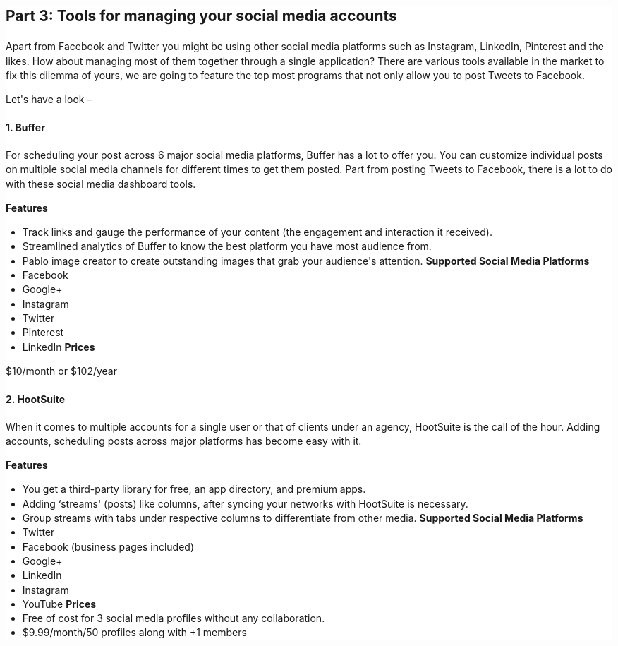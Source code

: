 ## Part 3: Tools for managing your social media accounts

 Apart from Facebook and Twitter you might be using other social media platforms such as Instagram, LinkedIn, Pinterest and the likes. How about managing most of them together through a single application? There are various tools available in the market to fix this dilemma of yours, we are going to feature the top most programs that not only allow you to post Tweets to Facebook.

 Let's have a look –

#### 1\.  Buffer

 For scheduling your post across 6 major social media platforms, Buffer has a lot to offer you. You can customize individual posts on multiple social media channels for different times to get them posted. Part from posting Tweets to Facebook, there is a lot to do with these social media dashboard tools.

 **Features**

* Track links and gauge the performance of your content (the engagement and interaction it received).
* Streamlined analytics of Buffer to know the best platform you have most audience from.
* Pablo image creator to create outstanding images that grab your audience's attention.
 **Supported Social Media Platforms**
* Facebook
* Google+
* Instagram
* Twitter
* Pinterest
* LinkedIn
 **Prices**

 $10/month or $102/year

#### 2\.  HootSuite

 When it comes to multiple accounts for a single user or that of clients under an agency, HootSuite is the call of the hour. Adding accounts, scheduling posts across major platforms has become easy with it.

 **Features**

* You get a third-party library for free, an app directory, and premium apps.
* Adding ‘streams' (posts) like columns, after syncing your networks with HootSuite is necessary.
* Group streams with tabs under respective columns to differentiate from other media.
 **Supported Social Media Platforms**
* Twitter
* Facebook (business pages included)
* Google+
* LinkedIn
* Instagram
* YouTube
 **Prices**
* Free of cost for 3 social media profiles without any collaboration.
* $9.99/month/50 profiles along with +1 members
